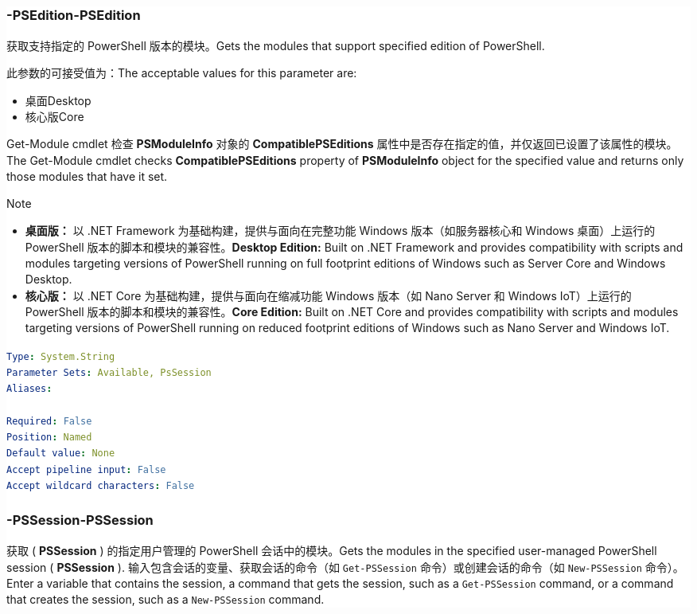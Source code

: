 ### <span data-ttu-id="a8b74-236">-PSEdition</span><span class="sxs-lookup"><span data-stu-id="a8b74-236">-PSEdition</span></span>

<span data-ttu-id="a8b74-237">获取支持指定的 PowerShell 版本的模块。</span><span class="sxs-lookup"><span data-stu-id="a8b74-237">Gets the modules that support specified edition of PowerShell.</span></span>

<span data-ttu-id="a8b74-238">此参数的可接受值为：</span><span class="sxs-lookup"><span data-stu-id="a8b74-238">The acceptable values for this parameter are:</span></span>

- <span data-ttu-id="a8b74-239">桌面</span><span class="sxs-lookup"><span data-stu-id="a8b74-239">Desktop</span></span>
- <span data-ttu-id="a8b74-240">核心版</span><span class="sxs-lookup"><span data-stu-id="a8b74-240">Core</span></span>

<span data-ttu-id="a8b74-241">Get-Module cmdlet 检查 **PSModuleInfo** 对象的 **CompatiblePSEditions** 属性中是否存在指定的值，并仅返回已设置了该属性的模块。</span><span class="sxs-lookup"><span data-stu-id="a8b74-241">The Get-Module cmdlet checks **CompatiblePSEditions** property of **PSModuleInfo** object for the specified value and returns only those modules that have it set.</span></span>

> [!NOTE]
>
> - <span data-ttu-id="a8b74-242">**桌面版：** 以 .NET Framework 为基础构建，提供与面向在完整功能 Windows 版本（如服务器核心和 Windows 桌面）上运行的 PowerShell 版本的脚本和模块的兼容性。</span><span class="sxs-lookup"><span data-stu-id="a8b74-242">**Desktop Edition:** Built on .NET Framework and provides compatibility with scripts and modules targeting versions of PowerShell running on full footprint editions of Windows such as Server Core and Windows Desktop.</span></span>
> - <span data-ttu-id="a8b74-243">**核心版：** 以 .NET Core 为基础构建，提供与面向在缩减功能 Windows 版本（如 Nano Server 和 Windows IoT）上运行的 PowerShell 版本的脚本和模块的兼容性。</span><span class="sxs-lookup"><span data-stu-id="a8b74-243">**Core Edition:** Built on .NET Core and provides compatibility with scripts and modules targeting versions of PowerShell running on reduced footprint editions of Windows such as Nano Server and Windows IoT.</span></span>

```yaml
Type: System.String
Parameter Sets: Available, PsSession
Aliases:

Required: False
Position: Named
Default value: None
Accept pipeline input: False
Accept wildcard characters: False
```

### <span data-ttu-id="a8b74-244">-PSSession</span><span class="sxs-lookup"><span data-stu-id="a8b74-244">-PSSession</span></span>

<span data-ttu-id="a8b74-245">获取 ( **PSSession** ) 的指定用户管理的 PowerShell 会话中的模块。</span><span class="sxs-lookup"><span data-stu-id="a8b74-245">Gets the modules in the specified user-managed PowerShell session ( **PSSession** ).</span></span> <span data-ttu-id="a8b74-246">输入包含会话的变量、获取会话的命令（如 `Get-PSSession` 命令）或创建会话的命令（如 `New-PSSession` 命令）。</span><span class="sxs-lookup"><span data-stu-id="a8b74-246">Enter a variable that contains the session, a command that gets the session, such as a `Get-PSSession` command, or a command that creates the session, such as a `New-PSSession` command.</span></span>
